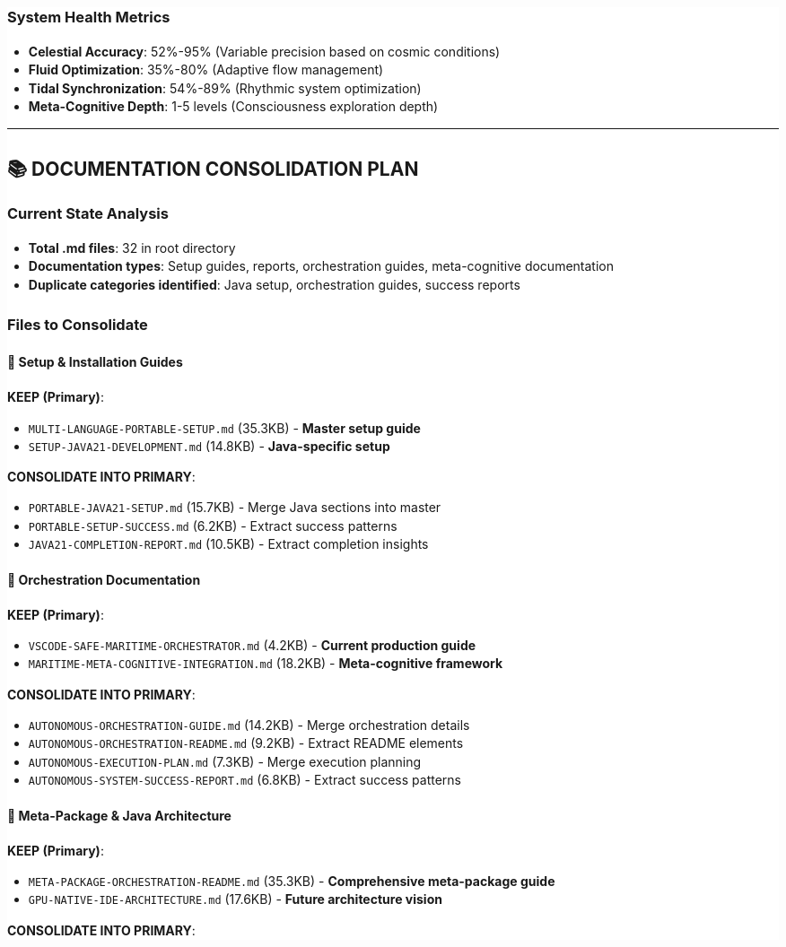 ### **System Health Metrics**

- **Celestial Accuracy**: 52%-95% (Variable precision based on cosmic conditions)
- **Fluid Optimization**: 35%-80% (Adaptive flow management)
- **Tidal Synchronization**: 54%-89% (Rhythmic system optimization)
- **Meta-Cognitive Depth**: 1-5 levels (Consciousness exploration depth)

---

## 📚 DOCUMENTATION CONSOLIDATION PLAN

### **Current State Analysis**

- **Total .md files**: 32 in root directory
- **Documentation types**: Setup guides, reports, orchestration guides, meta-cognitive documentation
- **Duplicate categories identified**: Java setup, orchestration guides, success reports

### **Files to Consolidate**

#### **🎯 Setup & Installation Guides**

**KEEP (Primary)**:

- `MULTI-LANGUAGE-PORTABLE-SETUP.md` (35.3KB) - **Master setup guide**
- `SETUP-JAVA21-DEVELOPMENT.md` (14.8KB) - **Java-specific setup**

**CONSOLIDATE INTO PRIMARY**:

- `PORTABLE-JAVA21-SETUP.md` (15.7KB) - Merge Java sections into master
- `PORTABLE-SETUP-SUCCESS.md` (6.2KB) - Extract success patterns
- `JAVA21-COMPLETION-REPORT.md` (10.5KB) - Extract completion insights

#### **🎯 Orchestration Documentation**

**KEEP (Primary)**:

- `VSCODE-SAFE-MARITIME-ORCHESTRATOR.md` (4.2KB) - **Current production guide**
- `MARITIME-META-COGNITIVE-INTEGRATION.md` (18.2KB) - **Meta-cognitive framework**

**CONSOLIDATE INTO PRIMARY**:

- `AUTONOMOUS-ORCHESTRATION-GUIDE.md` (14.2KB) - Merge orchestration details
- `AUTONOMOUS-ORCHESTRATION-README.md` (9.2KB) - Extract README elements
- `AUTONOMOUS-EXECUTION-PLAN.md` (7.3KB) - Merge execution planning
- `AUTONOMOUS-SYSTEM-SUCCESS-REPORT.md` (6.8KB) - Extract success patterns

#### **🎯 Meta-Package & Java Architecture**

**KEEP (Primary)**:

- `META-PACKAGE-ORCHESTRATION-README.md` (35.3KB) - **Comprehensive meta-package guide**
- `GPU-NATIVE-IDE-ARCHITECTURE.md` (17.6KB) - **Future architecture vision**

**CONSOLIDATE INTO PRIMARY**:
